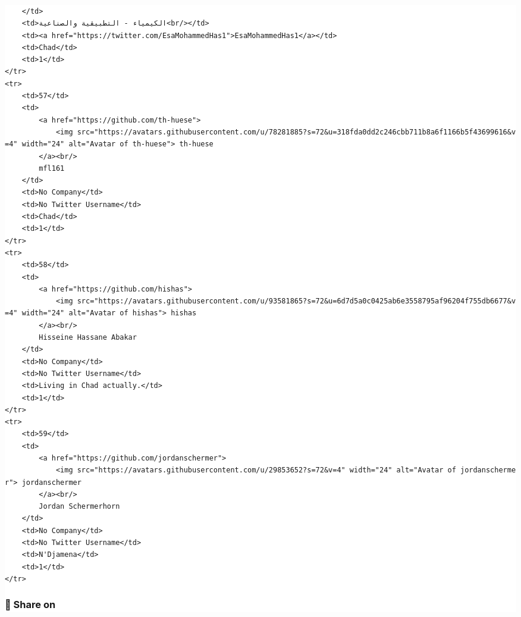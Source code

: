 		</td>
		<td>الكيمياء - التطبيقية والصناعية<br/></td>
		<td><a href="https://twitter.com/EsaMohammedHas1">EsaMohammedHas1</a></td>
		<td>Chad</td>
		<td>1</td>
	</tr>
	<tr>
		<td>57</td>
		<td>
			<a href="https://github.com/th-huese">
				<img src="https://avatars.githubusercontent.com/u/78281885?s=72&u=318fda0dd2c246cbb711b8a6f1166b5f43699616&v=4" width="24" alt="Avatar of th-huese"> th-huese
			</a><br/>
			mfl161
		</td>
		<td>No Company</td>
		<td>No Twitter Username</td>
		<td>Chad</td>
		<td>1</td>
	</tr>
	<tr>
		<td>58</td>
		<td>
			<a href="https://github.com/hishas">
				<img src="https://avatars.githubusercontent.com/u/93581865?s=72&u=6d7d5a0c0425ab6e3558795af96204f755db6677&v=4" width="24" alt="Avatar of hishas"> hishas
			</a><br/>
			Hisseine Hassane Abakar
		</td>
		<td>No Company</td>
		<td>No Twitter Username</td>
		<td>Living in Chad actually.</td>
		<td>1</td>
	</tr>
	<tr>
		<td>59</td>
		<td>
			<a href="https://github.com/jordanschermer">
				<img src="https://avatars.githubusercontent.com/u/29853652?s=72&v=4" width="24" alt="Avatar of jordanschermer"> jordanschermer
			</a><br/>
			Jordan Schermerhorn
		</td>
		<td>No Company</td>
		<td>No Twitter Username</td>
		<td>N'Djamena</td>
		<td>1</td>
	</tr>
</table>

### 🚀 Share on
